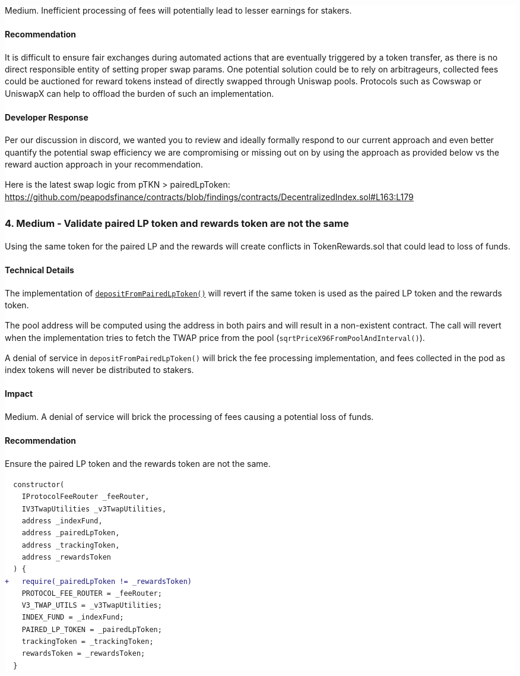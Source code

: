 Medium. Inefficient processing of fees will potentially lead to lesser earnings for stakers.

#### Recommendation

It is difficult to ensure fair exchanges during automated actions that are eventually triggered by a token transfer, as there is no direct responsible entity of setting proper swap params. One potential solution could be to rely on arbitrageurs, collected fees could be auctioned for reward tokens instead of directly swapped through Uniswap pools. Protocols such as Cowswap or UniswapX can help to offload the burden of such an implementation.

#### Developer Response

Per our discussion in discord, we wanted you to review and ideally formally respond to our current approach and even better quantify the potential swap efficiency we are compromising or missing out on by using the approach as provided below vs the reward auction approach in your recommendation.

Here is the latest swap logic from pTKN > pairedLpToken: https://github.com/peapodsfinance/contracts/blob/findings/contracts/DecentralizedIndex.sol#L163:L179

### 4. Medium - Validate paired LP token and rewards token are not the same

Using the same token for the paired LP and the rewards will create conflicts in TokenRewards.sol that could lead to loss of funds.

#### Technical Details

The implementation of [`depositFromPairedLpToken()`](https://github.com/peapodsfinance/contracts/blob/8bcb1c1da08017564f3f7e7bd7c54b130027607f/contracts/TokenRewards.sol#L125) will revert if the same token is used as the paired LP token and the rewards token.

The pool address will be computed using the address in both pairs and will result in a non-existent contract. The call will revert when the implementation tries to fetch the TWAP price from the pool (`sqrtPriceX96FromPoolAndInterval()`).

A denial of service in `depositFromPairedLpToken()` will brick the fee processing implementation, and fees collected in the pod as index tokens will never be distributed to stakers.

#### Impact

Medium. A denial of service will brick the processing of fees causing a potential loss of funds.

#### Recommendation

Ensure the paired LP token and the rewards token are not the same.

```diff
  constructor(
    IProtocolFeeRouter _feeRouter,
    IV3TwapUtilities _v3TwapUtilities,
    address _indexFund,
    address _pairedLpToken,
    address _trackingToken,
    address _rewardsToken
  ) {
+   require(_pairedLpToken != _rewardsToken)
    PROTOCOL_FEE_ROUTER = _feeRouter;
    V3_TWAP_UTILS = _v3TwapUtilities;
    INDEX_FUND = _indexFund;
    PAIRED_LP_TOKEN = _pairedLpToken;
    trackingToken = _trackingToken;
    rewardsToken = _rewardsToken;
  }
```
